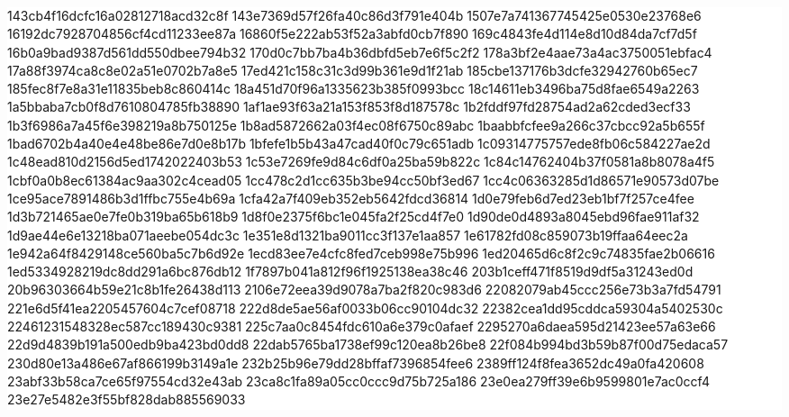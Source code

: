 143cb4f16dcfc16a02812718acd32c8f
143e7369d57f26fa40c86d3f791e404b
1507e7a741367745425e0530e23768e6
16192dc7928704856cf4cd11233ee87a
16860f5e222ab53f52a3abfd0cb7f890
169c4843fe4d114e8d10d84da7cf7d5f
16b0a9bad9387d561dd550dbee794b32
170d0c7bb7ba4b36dbfd5eb7e6f5c2f2
178a3bf2e4aae73a4ac3750051ebfac4
17a88f3974ca8c8e02a51e0702b7a8e5
17ed421c158c31c3d99b361e9d1f21ab
185cbe137176b3dcfe32942760b65ec7
185fec8f7e8a31e11835beb8c860414c
18a451d70f96a1335623b385f0993bcc
18c14611eb3496ba75d8fae6549a2263
1a5bbaba7cb0f8d7610804785fb38890
1af1ae93f63a21a153f853f8d187578c
1b2fddf97fd28754ad2a62cded3ecf33
1b3f6986a7a45f6e398219a8b750125e
1b8ad5872662a03f4ec08f6750c89abc
1baabbfcfee9a266c37cbcc92a5b655f
1bad6702b4a40e4e48be86e7d0e8b17b
1bfefe1b5b43a47cad40f0c79c651adb
1c09314775757ede8fb06c584227ae2d
1c48ead810d2156d5ed1742022403b53
1c53e7269fe9d84c6df0a25ba59b822c
1c84c14762404b37f0581a8b8078a4f5
1cbf0a0b8ec61384ac9aa302c4cead05
1cc478c2d1cc635b3be94cc50bf3ed67
1cc4c06363285d1d86571e90573d07be
1ce95ace7891486b3d1ffbc755e4b69a
1cfa42a7f409eb352eb5642fdcd36814
1d0e79feb6d7ed23eb1bf7f257ce4fee
1d3b721465ae0e7fe0b319ba65b618b9
1d8f0e2375f6bc1e045fa2f25cd4f7e0
1d90de0d4893a8045ebd96fae911af32
1d9ae44e6e13218ba071aeebe054dc3c
1e351e8d1321ba9011cc3f137e1aa857
1e61782fd08c859073b19ffaa64eec2a
1e942a64f8429148ce560ba5c7b6d92e
1ecd83ee7e4cfc8fed7ceb998e75b996
1ed20465d6c8f2c9c74835fae2b06616
1ed5334928219dc8dd291a6bc876db12
1f7897b041a812f96f1925138ea38c46
203b1ceff471f8519d9df5a31243ed0d
20b96303664b59e21c8b1fe26438d113
2106e72eea39d9078a7ba2f820c983d6
22082079ab45ccc256e73b3a7fd54791
221e6d5f41ea2205457604c7cef08718
222d8de5ae56af0033b06cc90104dc32
22382cea1dd95cddca59304a5402530c
22461231548328ec587cc189430c9381
225c7aa0c8454fdc610a6e379c0afaef
2295270a6daea595d21423ee57a63e66
22d9d4839b191a500edb9ba423bd0dd8
22dab5765ba1738ef99c120ea8b26be8
22f084b994bd3b59b87f00d75edaca57
230d80e13a486e67af866199b3149a1e
232b25b96e79dd28bffaf7396854fee6
2389ff124f8fea3652dc49a0fa420608
23abf33b58ca7ce65f97554cd32e43ab
23ca8c1fa89a05cc0ccc9d75b725a186
23e0ea279ff39e6b9599801e7ac0ccf4
23e27e5482e3f55bf828dab885569033